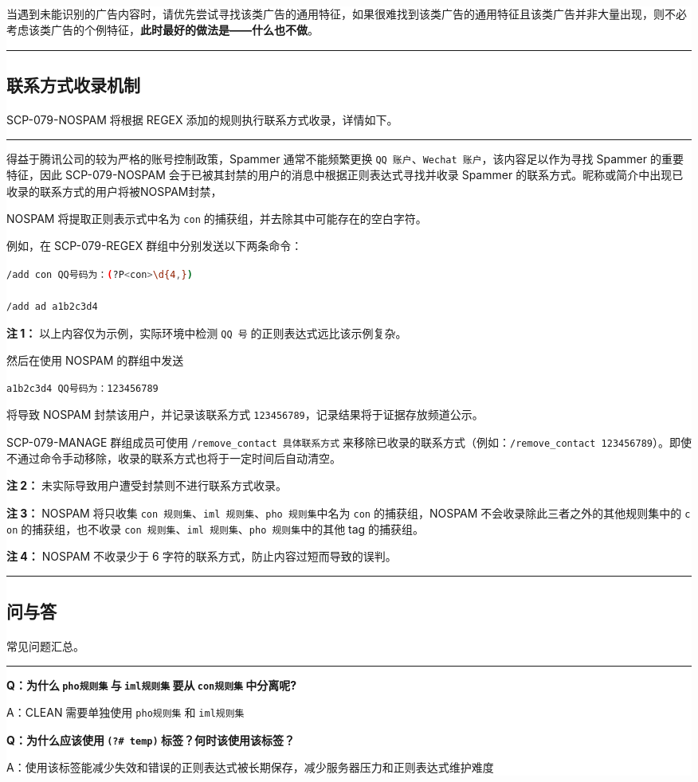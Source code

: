 当遇到未能识别的广告内容时，请优先尝试寻找该类广告的通用特征，如果很难找到该类广告的通用特征且该类广告并非大量出现，则不必考虑该类广告的个例特征，**此时最好的做法是——什么也不做**。

---

## 联系方式收录机制

SCP-079-NOSPAM 将根据 REGEX 添加的规则执行联系方式收录，详情如下。

---

得益于腾讯公司的较为严格的账号控制政策，Spammer 通常不能频繁更换 `QQ 账户`、`Wechat 账户`，该内容足以作为寻找 Spammer 的重要特征，因此 SCP-079-NOSPAM 会于已被其封禁的用户的消息中根据正则表达式寻找并收录 Spammer 的联系方式。昵称或简介中出现已收录的联系方式的用户将被NOSPAM封禁，

NOSPAM 将提取正则表示式中名为 `con` 的捕获组，并去除其中可能存在的空白字符。

例如，在 SCP-079-REGEX 群组中分别发送以下两条命令：

```bash
/add con QQ号码为：(?P<con>\d{4,})

/add ad a1b2c3d4
```

**注 1：** 以上内容仅为示例，实际环境中检测 `QQ 号` 的正则表达式远比该示例复杂。

然后在使用 NOSPAM 的群组中发送

```bash
a1b2c3d4 QQ号码为：123456789
```

将导致 NOSPAM 封禁该用户，并记录该联系方式 `123456789`，记录结果将于证据存放频道公示。

SCP-079-MANAGE 群组成员可使用 `/remove_contact 具体联系方式` 来移除已收录的联系方式（例如：`/remove_contact 123456789`）。即使不通过命令手动移除，收录的联系方式也将于一定时间后自动清空。


**注 2：** 未实际导致用户遭受封禁则不进行联系方式收录。

**注 3：** NOSPAM 将只收集 `con 规则集`、`iml 规则集`、`pho 规则集`中名为 `con` 的捕获组，NOSPAM 不会收录除此三者之外的其他规则集中的 `con` 的捕获组，也不收录 `con 规则集`、`iml 规则集`、`pho 规则集`中的其他 tag 的捕获组。

**注 4：** NOSPAM 不收录少于 6 字符的联系方式，防止内容过短而导致的误判。

---

## 问与答

常见问题汇总。

---

**Q：为什么 `pho规则集` 与 `iml规则集` 要从 `con规则集` 中分离呢?**

A：CLEAN 需要单独使用 `pho规则集` 和 `iml规则集`

**Q：为什么应该使用 `(?# temp)` 标签？何时该使用该标签？**

A：使用该标签能减少失效和错误的正则表达式被长期保存，减少服务器压力和正则表达式维护难度
